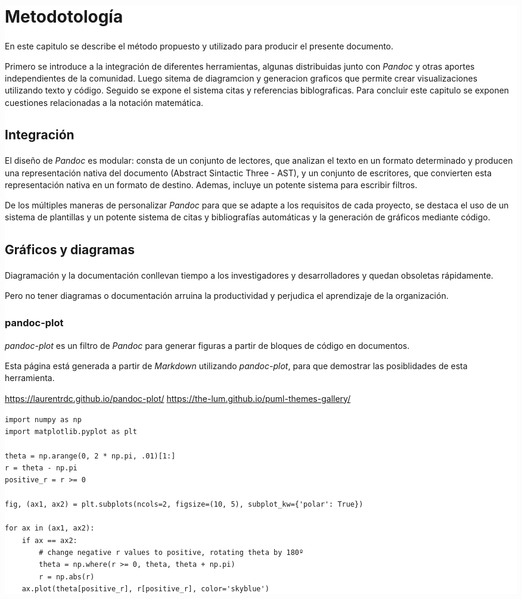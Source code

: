 
# Metodotología 


En este capitulo se describe el método propuesto y utilizado para producir el
presente documento.

Primero se introduce a la integración de diferentes herramientas, algunas
distribuidas junto con _Pandoc_ y otras aportes independientes de la comunidad.
Luego sitema de diagramcion y  generacion graficos que permite crear
visualizaciones utilizando texto y código.  Seguido se expone el sistema citas
y referencias biblograficas. Para concluir este capitulo se exponen cuestiones
relacionadas a la notación matemática.





## Integración

El diseño de _Pandoc_ es modular: consta de un conjunto de lectores, que
analizan el texto en un formato determinado y producen una representación
nativa del documento (Abstract Sintactic Three - AST), y un conjunto de
escritores, que convierten esta representación nativa en un formato de destino.
Ademas, incluye  un potente sistema para escribir filtros.



De los múltiples maneras de personalizar _Pandoc_ para que se adapte a los
requisitos de cada proyecto, se destaca el uso de un sistema de plantillas y un
potente sistema de citas y bibliografías automáticas y la generación de
gráficos mediante código.

## Gráficos y diagramas

Diagramación y la documentación conllevan tiempo a los
investigadores y desarrolladores y quedan obsoletas rápidamente.

Pero no tener diagramas o documentación arruina la productividad y perjudica el
aprendizaje de la organización.

### pandoc-plot

_pandoc-plot_ es un filtro de _Pandoc_ para generar figuras a partir de bloques
de código en documentos.

Esta página está generada a partir de _Markdown_ utilizando _pandoc-plot_, para
que demostrar las posiblidades de esta herramienta.

https://laurentrdc.github.io/pandoc-plot/
https://the-lum.github.io/puml-themes-gallery/



```{.matplotlib }
import numpy as np
import matplotlib.pyplot as plt

theta = np.arange(0, 2 * np.pi, .01)[1:]
r = theta - np.pi
positive_r = r >= 0

fig, (ax1, ax2) = plt.subplots(ncols=2, figsize=(10, 5), subplot_kw={'polar': True})

for ax in (ax1, ax2):
    if ax == ax2:
        # change negative r values to positive, rotating theta by 180º
        theta = np.where(r >= 0, theta, theta + np.pi)
        r = np.abs(r)
    ax.plot(theta[positive_r], r[positive_r], color='skyblue')
```